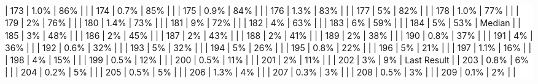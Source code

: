 | 173 | 1.0% | 86% |  |
| 174 | 0.7% | 85% |  |
| 175 | 0.9% | 84% |  |
| 176 | 1.3% | 83% |  |
| 177 | 5% | 82% |  |
| 178 | 1.0% | 77% |  |
| 179 | 2% | 76% |  |
| 180 | 1.4% | 73% |  |
| 181 | 9% | 72% |  |
| 182 | 4% | 63% |  |
| 183 | 6% | 59% |  |
| 184 | 5% | 53% | Median |
| 185 | 3% | 48% |  |
| 186 | 2% | 45% |  |
| 187 | 2% | 43% |  |
| 188 | 2% | 41% |  |
| 189 | 2% | 38% |  |
| 190 | 0.8% | 37% |  |
| 191 | 4% | 36% |  |
| 192 | 0.6% | 32% |  |
| 193 | 5% | 32% |  |
| 194 | 5% | 26% |  |
| 195 | 0.8% | 22% |  |
| 196 | 5% | 21% |  |
| 197 | 1.1% | 16% |  |
| 198 | 4% | 15% |  |
| 199 | 0.5% | 12% |  |
| 200 | 0.5% | 11% |  |
| 201 | 2% | 11% |  |
| 202 | 3% | 9% | Last Result |
| 203 | 0.8% | 6% |  |
| 204 | 0.2% | 5% |  |
| 205 | 0.5% | 5% |  |
| 206 | 1.3% | 4% |  |
| 207 | 0.3% | 3% |  |
| 208 | 0.5% | 3% |  |
| 209 | 0.1% | 2% |  |